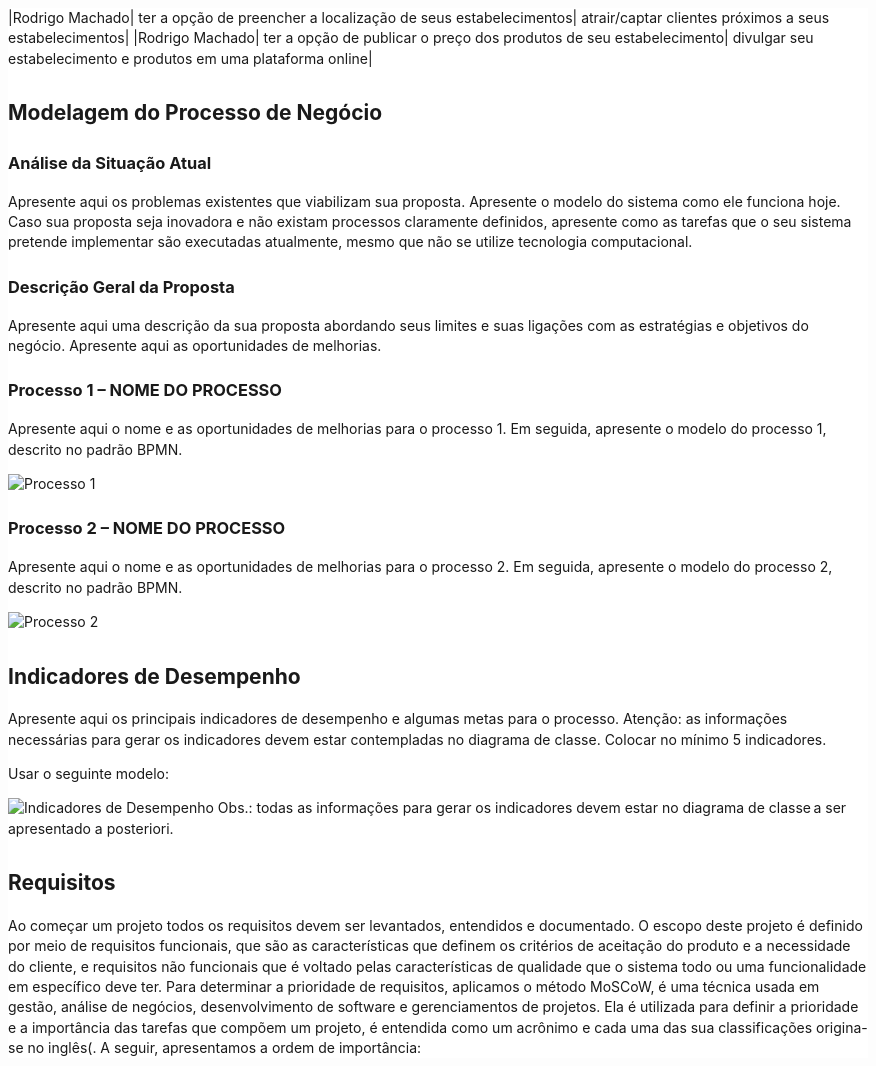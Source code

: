 |Rodrigo Machado| ter a opção de preencher a localização de seus estabelecimentos| atrair/captar clientes próximos a seus estabelecimentos|
|Rodrigo Machado| ter a opção de publicar o preço dos produtos de seu estabelecimento| divulgar seu estabelecimento e produtos em uma plataforma online|

## Modelagem do Processo de Negócio 

### Análise da Situação Atual

Apresente aqui os problemas existentes que viabilizam sua proposta. Apresente o modelo do sistema como ele funciona hoje. Caso sua proposta seja inovadora e não existam processos claramente definidos, apresente como as tarefas que o seu sistema pretende implementar são executadas atualmente, mesmo que não se utilize tecnologia computacional. 

### Descrição Geral da Proposta

Apresente aqui uma descrição da sua proposta abordando seus limites e suas ligações com as estratégias e objetivos do negócio. Apresente aqui as oportunidades de melhorias.

### Processo 1 – NOME DO PROCESSO

Apresente aqui o nome e as oportunidades de melhorias para o processo 1. Em seguida, apresente o modelo do processo 1, descrito no padrão BPMN. 

![Processo 1](img/02-bpmn-proc1.png)

### Processo 2 – NOME DO PROCESSO

Apresente aqui o nome e as oportunidades de melhorias para o processo 2. Em seguida, apresente o modelo do processo 2, descrito no padrão BPMN.

![Processo 2](img/02-bpmn-proc2.png)

## Indicadores de Desempenho

Apresente aqui os principais indicadores de desempenho e algumas metas para o processo. Atenção: as informações necessárias para gerar os indicadores devem estar contempladas no diagrama de classe. Colocar no mínimo 5 indicadores. 

Usar o seguinte modelo: 

![Indicadores de Desempenho](img/02-indic-desemp.png)
Obs.: todas as informações para gerar os indicadores devem estar no diagrama de classe a ser apresentado a posteriori. 

## Requisitos

Ao começar um projeto todos os requisitos devem ser levantados, entendidos e documentado. O escopo deste projeto é definido por meio de requisitos funcionais, que são as características que definem os critérios de aceitação do produto e a necessidade do cliente, e requisitos não funcionais que é voltado pelas características de qualidade que o sistema todo ou uma funcionalidade em específico deve ter.
Para determinar a prioridade de requisitos, aplicamos o método MoSCoW, é uma técnica usada em gestão, análise de negócios, desenvolvimento de software e gerenciamentos de projetos. Ela é utilizada para definir a prioridade e a importância das tarefas que compõem um projeto, é entendida como um acrônimo e cada uma das sua classificações origina-se no inglês(. A seguir, apresentamos a ordem de importância:
